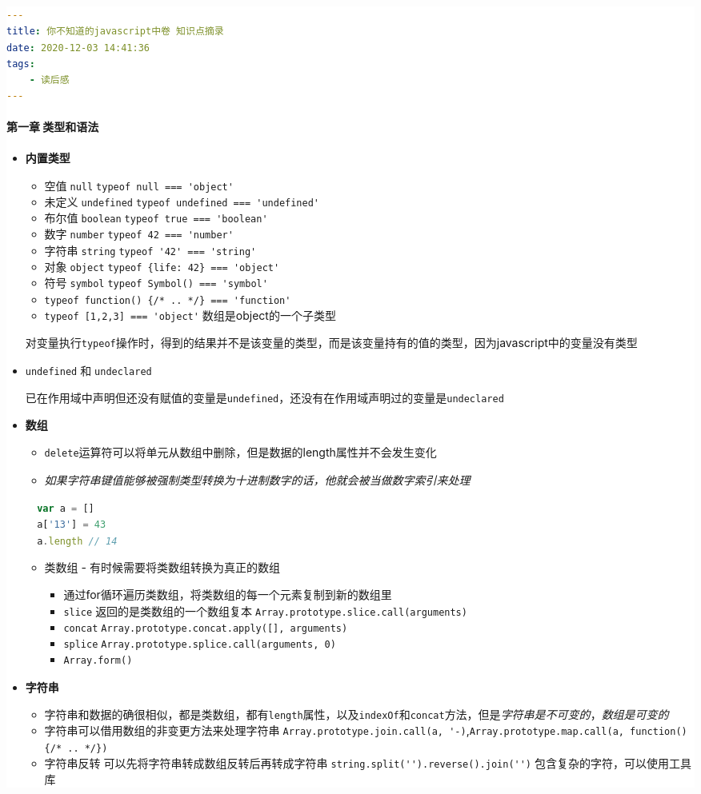```yaml
---
title: 你不知道的javascript中卷 知识点摘录
date: 2020-12-03 14:41:36
tags:
    - 读后感
---
```


#### 第一章 类型和语法

* **内置类型**

  * 空值 `null`  `typeof null === 'object'`
  * 未定义 `undefined`  `typeof undefined === 'undefined'`
  * 布尔值 `boolean`  `typeof true === 'boolean'`
  * 数字 `number`  `typeof 42 === 'number'`
  * 字符串 `string`  `typeof '42' === 'string'`
  * 对象 `object`  `typeof {life: 42} === 'object'`
  * 符号 `symbol`  `typeof Symbol() === 'symbol'`
  * `typeof function() {/* .. */} === 'function'`
  * `typeof [1,2,3] === 'object'` 数组是object的一个子类型

  对变量执行`typeof`操作时，得到的结果并不是该变量的类型，而是该变量持有的值的类型，因为javascript中的变量没有类型

* `undefined` 和 `undeclared`

  已在作用域中声明但还没有赋值的变量是`undefined`，还没有在作用域声明过的变量是`undeclared`

* **数组**

  * `delete`运算符可以将单元从数组中删除，但是数据的length属性并不会发生变化

  * *如果字符串键值能够被强制类型转换为十进制数字的话，他就会被当做数字索引来处理*

  ~~~js
    var a = []
    a['13'] = 43
    a.length // 14
  ~~~

  * 类数组 - 有时候需要将类数组转换为真正的数组

    * 通过for循环遍历类数组，将类数组的每一个元素复制到新的数组里
    * `slice` 返回的是类数组的一个数组复本
      `Array.prototype.slice.call(arguments)`
    * `concat`
      `Array.prototype.concat.apply([], arguments)`
    * `splice`
      `Array.prototype.splice.call(arguments, 0)`
    * `Array.form()`

* **字符串**

  * 字符串和数据的确很相似，都是类数组，都有`length`属性，以及`indexOf`和`concat`方法，但是*字符串是不可变的*，*数组是可变的*
  * 字符串可以借用数组的非变更方法来处理字符串
    `Array.prototype.join.call(a, '-)`,`Array.prototype.map.call(a, function() {/* .. */})`
  * 字符串反转 可以先将字符串转成数组反转后再转成字符串
    `string.split('').reverse().join('')` 包含复杂的字符，可以使用工具库

